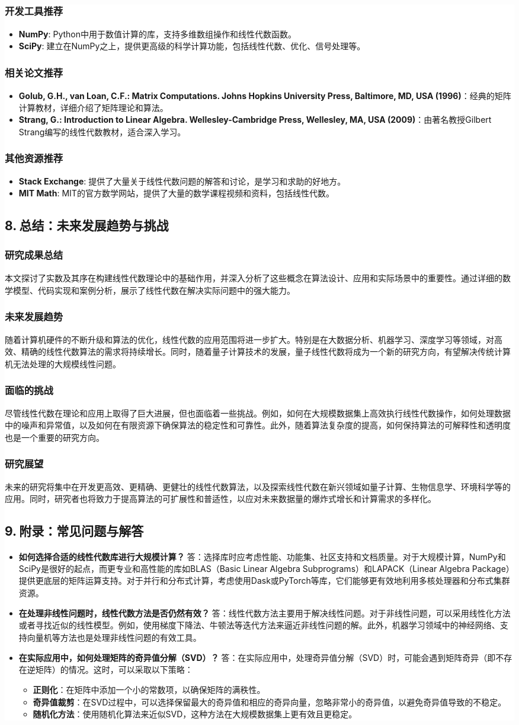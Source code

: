 ### 开发工具推荐

- **NumPy**: Python中用于数值计算的库，支持多维数组操作和线性代数函数。
- **SciPy**: 建立在NumPy之上，提供更高级的科学计算功能，包括线性代数、优化、信号处理等。

### 相关论文推荐

- **Golub, G.H., van Loan, C.F.: Matrix Computations. Johns Hopkins University Press, Baltimore, MD, USA (1996)**：经典的矩阵计算教材，详细介绍了矩阵理论和算法。
- **Strang, G.: Introduction to Linear Algebra. Wellesley-Cambridge Press, Wellesley, MA, USA (2009)**：由著名教授Gilbert Strang编写的线性代数教材，适合深入学习。

### 其他资源推荐

- **Stack Exchange**: 提供了大量关于线性代数问题的解答和讨论，是学习和求助的好地方。
- **MIT Math**: MIT的官方数学网站，提供了大量的数学课程视频和资料，包括线性代数。

## 8. 总结：未来发展趋势与挑战

### 研究成果总结

本文探讨了实数及其序在构建线性代数理论中的基础作用，并深入分析了这些概念在算法设计、应用和实际场景中的重要性。通过详细的数学模型、代码实现和案例分析，展示了线性代数在解决实际问题中的强大能力。

### 未来发展趋势

随着计算机硬件的不断升级和算法的优化，线性代数的应用范围将进一步扩大。特别是在大数据分析、机器学习、深度学习等领域，对高效、精确的线性代数算法的需求将持续增长。同时，随着量子计算技术的发展，量子线性代数将成为一个新的研究方向，有望解决传统计算机无法处理的大规模线性问题。

### 面临的挑战

尽管线性代数在理论和应用上取得了巨大进展，但也面临着一些挑战。例如，如何在大规模数据集上高效执行线性代数操作，如何处理数据中的噪声和异常值，以及如何在有限资源下确保算法的稳定性和可靠性。此外，随着算法复杂度的提高，如何保持算法的可解释性和透明度也是一个重要的研究方向。

### 研究展望

未来的研究将集中在开发更高效、更精确、更健壮的线性代数算法，以及探索线性代数在新兴领域如量子计算、生物信息学、环境科学等的应用。同时，研究者也将致力于提高算法的可扩展性和普适性，以应对未来数据量的爆炸式增长和计算需求的多样化。

## 9. 附录：常见问题与解答

- **如何选择合适的线性代数库进行大规模计算？**
答：选择库时应考虑性能、功能集、社区支持和文档质量。对于大规模计算，NumPy和SciPy是很好的起点，而更专业和高性能的库如BLAS（Basic Linear Algebra Subprograms）和LAPACK（Linear Algebra Package）提供更底层的矩阵运算支持。对于并行和分布式计算，考虑使用Dask或PyTorch等库，它们能够更有效地利用多核处理器和分布式集群资源。

- **在处理非线性问题时，线性代数方法是否仍然有效？**
答：线性代数方法主要用于解决线性问题。对于非线性问题，可以采用线性化方法或者寻找近似的线性模型。例如，使用梯度下降法、牛顿法等迭代方法来逼近非线性问题的解。此外，机器学习领域中的神经网络、支持向量机等方法也是处理非线性问题的有效工具。

- **在实际应用中，如何处理矩阵的奇异值分解（SVD）？**
答：在实际应用中，处理奇异值分解（SVD）时，可能会遇到矩阵奇异（即不存在逆矩阵）的情况。这时，可以采取以下策略：
  - **正则化**：在矩阵中添加一个小的常数项，以确保矩阵的满秩性。
  - **奇异值裁剪**：在SVD过程中，可以选择保留最大的奇异值和相应的奇异向量，忽略非常小的奇异值，以避免奇异值导致的不稳定。
  - **随机化方法**：使用随机化算法来近似SVD，这种方法在大规模数据集上更有效且更稳定。
